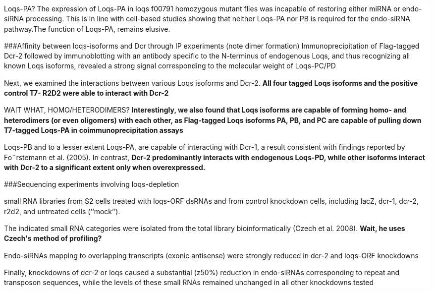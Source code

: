 Loqs-PA? The expression of Loqs-PA in loqs f00791
homozygous mutant flies was incapable of restoring either
miRNA or endo-siRNA processing. This is in line with cell-based studies showing that neither Loqs-PA nor
PB is required for the endo-siRNA pathway.The
function of Loqs-PA, remains elusive.


###Affinity between loqs-isoforms and Dcr through IP experiments (note dimer formation)
Immunoprecipitation of Flag-tagged Dcr-2 followed
by immunoblotting with an antibody specific to the
N-terminus of endogenous Loqs, and thus recognizing all
known Loqs isoforms, revealed a strong signal corresponding
to the molecular weight of Loqs-PC/PD

Next, we examined
the interactions between various Loqs isoforms and Dcr-2. **All four tagged Loqs isoforms and the positive control T7-
R2D2 were able to interact with Dcr-2**

WAIT WHAT, HOMO/HETERODIMERS?
**Interestingly, we also found that Loqs isoforms
are capable of forming homo- and heterodimers (or even
oligomers) with each other, as Flag-tagged Loqs isoforms
PA, PB, and PC are capable of pulling down T7-tagged
Loqs-PA in coimmunoprecipitation assays**

Loqs-PB and to a lesser
extent Loqs-PA, are capable of interacting with Dcr-1, a
result consistent with findings reported by Fo¨rstemann
et al. (2005). In contrast, **Dcr-2 predominantly interacts
with endogenous Loqs-PD, while other isoforms interact
with Dcr-2 to a significant extent only when overexpressed.**


###Sequencing experiments involving loqs-depletion

small RNA
libraries from S2 cells treated with loqs-ORF dsRNAs and
from control knockdown cells, including lacZ, dcr-1, dcr-2,
r2d2, and untreated cells (‘‘mock’’).

The indicated small RNA categories were isolated
from the total library bioinformatically (Czech et al. 2008). **Wait, he uses Czech's method of profiling?**

Endo-siRNAs mapping to
overlapping transcripts (exonic antisense) were strongly
reduced in dcr-2 and loqs-ORF knockdowns

Finally,
knockdowns of dcr-2 or loqs caused a substantial (z50%)
reduction in endo-siRNAs corresponding to repeat and
transposon sequences, while the levels of these small RNAs
remained unchanged in all other knockdowns tested

